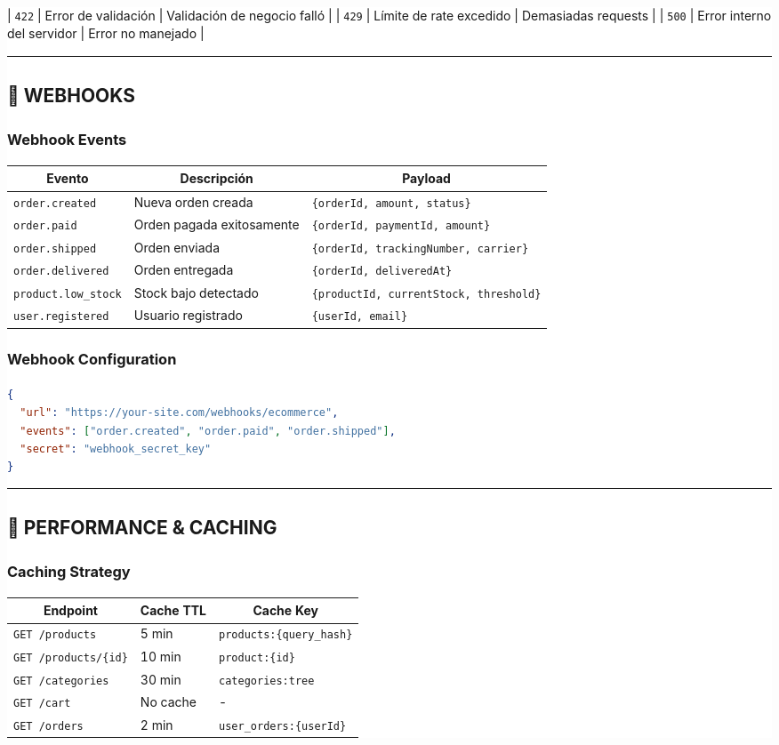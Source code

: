 | `422` | Error de validación | Validación de negocio falló |
| `429` | Límite de rate excedido | Demasiadas requests |
| `500` | Error interno del servidor | Error no manejado |

---

## 🔄 **WEBHOOKS**

### Webhook Events

| Evento | Descripción | Payload |
|--------|-------------|---------|
| `order.created` | Nueva orden creada | `{orderId, amount, status}` |
| `order.paid` | Orden pagada exitosamente | `{orderId, paymentId, amount}` |
| `order.shipped` | Orden enviada | `{orderId, trackingNumber, carrier}` |
| `order.delivered` | Orden entregada | `{orderId, deliveredAt}` |
| `product.low_stock` | Stock bajo detectado | `{productId, currentStock, threshold}` |
| `user.registered` | Usuario registrado | `{userId, email}` |

### Webhook Configuration
```json
{
  "url": "https://your-site.com/webhooks/ecommerce",
  "events": ["order.created", "order.paid", "order.shipped"],
  "secret": "webhook_secret_key"
}
```

---

## 🚀 **PERFORMANCE & CACHING**

### Caching Strategy

| Endpoint | Cache TTL | Cache Key |
|----------|-----------|-----------|
| `GET /products` | 5 min | `products:{query_hash}` |
| `GET /products/{id}` | 10 min | `product:{id}` |
| `GET /categories` | 30 min | `categories:tree` |
| `GET /cart` | No cache | - |
| `GET /orders` | 2 min | `user_orders:{userId}` |
